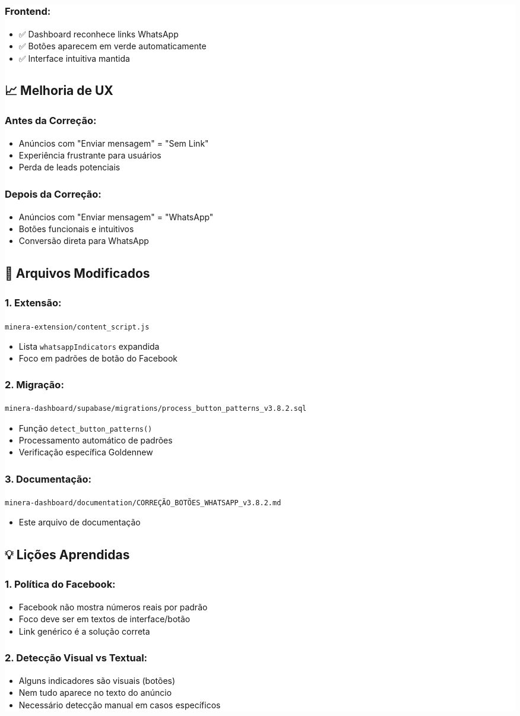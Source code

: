 ### **Frontend:**
- ✅ Dashboard reconhece links WhatsApp
- ✅ Botões aparecem em verde automaticamente
- ✅ Interface intuitiva mantida

## 📈 **Melhoria de UX**

### **Antes da Correção:**
- Anúncios com "Enviar mensagem" = "Sem Link"
- Experiência frustrante para usuários
- Perda de leads potenciais

### **Depois da Correção:**
- Anúncios com "Enviar mensagem" = "WhatsApp"
- Botões funcionais e intuitivos
- Conversão direta para WhatsApp

## 🔧 **Arquivos Modificados**

### **1. Extensão:**
```
minera-extension/content_script.js
```
- Lista `whatsappIndicators` expandida
- Foco em padrões de botão do Facebook

### **2. Migração:**
```
minera-dashboard/supabase/migrations/process_button_patterns_v3.8.2.sql
```
- Função `detect_button_patterns()`
- Processamento automático de padrões
- Verificação específica Goldennew

### **3. Documentação:**
```
minera-dashboard/documentation/CORREÇÃO_BOTÕES_WHATSAPP_v3.8.2.md
```
- Este arquivo de documentação

## 💡 **Lições Aprendidas**

### **1. Política do Facebook:**
- Facebook não mostra números reais por padrão
- Foco deve ser em textos de interface/botão
- Link genérico é a solução correta

### **2. Detecção Visual vs Textual:**
- Alguns indicadores são visuais (botões)
- Nem tudo aparece no texto do anúncio
- Necessário detecção manual em casos específicos
